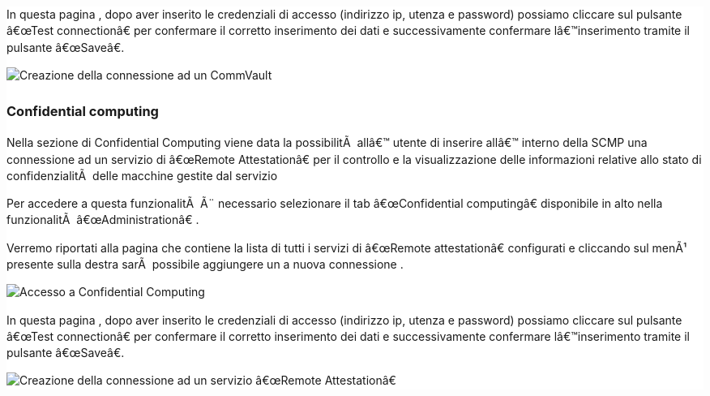 In questa pagina , dopo aver inserito le credenziali di accesso (indirizzo ip, utenza e password) possiamo cliccare sul pulsante â€œTest connectionâ€ per confermare il corretto inserimento dei dati e successivamente confermare lâ€™inserimento tramite il pulsante â€œSaveâ€.

![Creazione della connessione ad un CommVault](../assets/images/extract/media/image97.png)

### Confidential computing

Nella sezione di Confidential Computing viene data la possibilitÃ  allâ€™ utente di inserire allâ€™ interno della SCMP una connessione ad un servizio di â€œRemote Attestationâ€ per il controllo e la visualizzazione delle informazioni relative allo stato di confidenzialitÃ  delle macchine gestite dal servizio

Per accedere a questa funzionalitÃ  Ã¨ necessario selezionare il tab â€œConfidential computingâ€ disponibile in alto nella funzionalitÃ  â€œAdministrationâ€ .

Verremo riportati alla pagina che contiene la lista di tutti i servizi di â€œRemote attestationâ€ configurati e cliccando sul menÃ¹ presente sulla destra sarÃ  possibile aggiungere un a nuova connessione .

![Accesso a Confidential Computing](../assets/images/extract/media/image98.png)

In questa pagina , dopo aver inserito le credenziali di accesso (indirizzo ip, utenza e password) possiamo cliccare sul pulsante â€œTest connectionâ€ per confermare il corretto inserimento dei dati e successivamente confermare lâ€™inserimento tramite il pulsante â€œSaveâ€.

![Creazione della connessione ad un servizio â€œRemote Attestationâ€](../assets/images/extract/media/image99.png)


